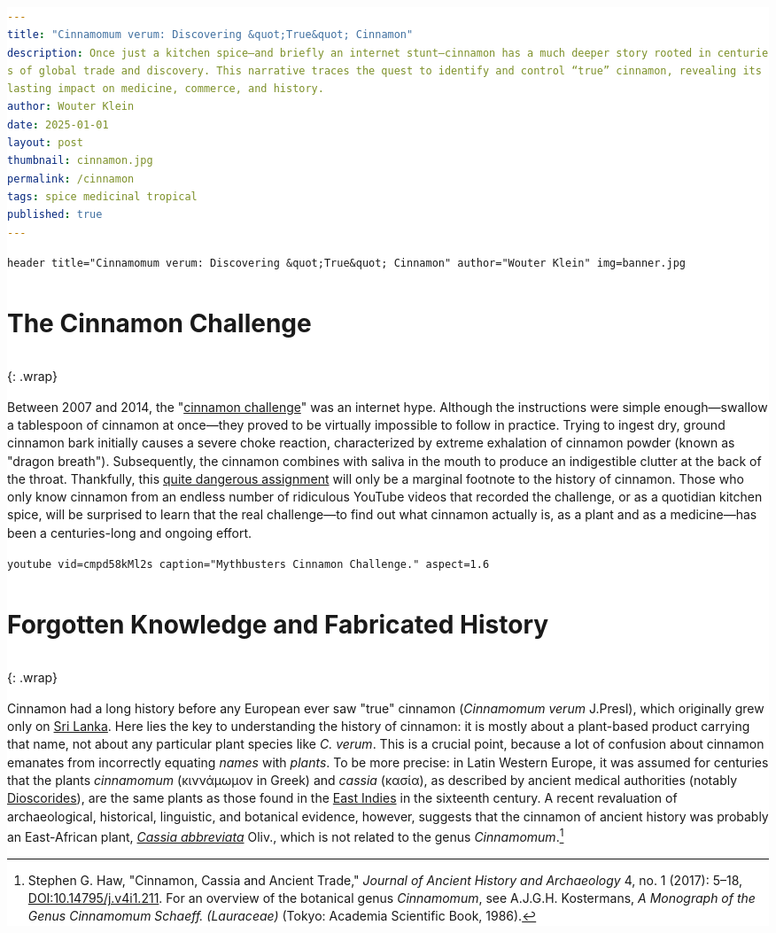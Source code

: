 ```yaml
---
title: "Cinnamomum verum: Discovering &quot;True&quot; Cinnamon"
description: Once just a kitchen spice—and briefly an internet stunt—cinnamon has a much deeper story rooted in centuries of global trade and discovery. This narrative traces the quest to identify and control “true” cinnamon, revealing its lasting impact on medicine, commerce, and history.
author: Wouter Klein
date: 2025-01-01
layout: post
thumbnail: cinnamon.jpg
permalink: /cinnamon
tags: spice medicinal tropical
published: true
---
```


`header title="Cinnamomum verum: Discovering &quot;True&quot; Cinnamon" author="Wouter Klein" img=banner.jpg` 


# The Cinnamon Challenge

##
{: .wrap}

Between 2007 and 2014, the "[cinnamon challenge](Q420721)" was an internet hype. Although the instructions were simple enough—swallow a tablespoon of cinnamon at once—they proved to be virtually impossible to follow in practice. Trying to ingest dry, ground cinnamon bark initially causes a severe choke reaction, characterized by extreme exhalation of cinnamon powder (known as "dragon breath"). Subsequently, the cinnamon combines with saliva in the mouth to produce an indigestible clutter at the back of the throat. Thankfully, this [quite dangerous assignment](https://doi.org/10.1542/peds.2012-3418) will only be a marginal footnote to the history of cinnamon. Those who only know cinnamon from an endless number of ridiculous YouTube videos that recorded the challenge, or as a quotidian kitchen spice, will be surprised to learn that the real challenge—to find out what cinnamon actually is, as a plant and as a medicine—has been a centuries-long and ongoing effort.

`youtube vid=cmpd58kMl2s caption="Mythbusters Cinnamon Challenge." aspect=1.6`


# Forgotten Knowledge and Fabricated History

##
{: .wrap}

Cinnamon had a long history before any European ever saw "true" cinnamon (_Cinnamomum verum_ J.Presl), which originally grew only on [Sri Lanka](Q854). Here lies the key to understanding the history of cinnamon: it is mostly about a plant-based product carrying that name, not about any particular plant species like _C. verum_. This is a crucial point, because a lot of confusion about cinnamon emanates from incorrectly equating _names_ with _plants_. To be more precise: in Latin Western Europe, it was assumed for centuries that the plants _cinnamomum_ (κιννάμωμον in Greek) and _cassia_ (κασία), as described by ancient medical authorities (notably [Dioscorides](Q297776)), are the same plants as those found in the [East Indies](Q213137) in the sixteenth century. A recent revaluation of archaeological, historical, linguistic, and botanical evidence, however, suggests that the cinnamon of ancient history was probably an East-African plant, _[Cassia abbreviata](Q145495)_ Oliv., which is not related to the genus _Cinnamomum_.[^ref1]


[^ref1]: Stephen G. Haw, "Cinnamon, Cassia and Ancient Trade," _Journal of Ancient History and Archaeology_ 4, no. 1 (2017): 5–18, [DOI:10.14795/j.v4i1.211](http://dx.doi.org/10.14795/j.v4i1.211). For an overview of the botanical genus _Cinnamomum_, see A.J.G.H. Kostermans, _A Monograph of the Genus Cinnamomum Schaeff. (Lauraceae)_ (Tokyo: Academia Scientific Book, 1986).
[^ref2]: Haw, "Cinnamon," 10–11.
[^ref3]: Inês de Ornellas e Castro, "‘A Pleasant Banquet of Words’: Therapeutic Virtues and Alimentary Consumption in Garcia de Orta’s _Colloquies on the Simples and Drugs of India_," in Palmira Fontes da Costa, ed., _Medicine, Trade, and Empire: Garcia de Orta’s Colloquies on the Simples and Drugs of India (1563) in Context_ (New York: Routledge, 2015), 84, 85. Cinnamon is discussed in the fifteenth colloquy of Garcia de Orta, _Coloquios dos simples, e drogas he cousas mediçinais da Indiae_ (Impresso em Goa: por Ioannes de endem, 1563), 54–64. [Click here for full book.](https://books.google.com/books?id=np3nAm8zCOgC) A Portuguese edition of the book by Francisco Manuel de Melo Breyner, 4th Count of Ficalho (published 1891–1895) was translated in English by Clements Markham as _Colloquies on the Simples & Drugs of India_ (London: Henry Sotheran and Co., 1913). [Click here for full book.](http://digital.ub.uni-duesseldorf.de/vester/content/titleinfo/4722055)
[^ref4]: Friedrich A. Flückiger and Daniel Hanbury, _Pharmacographia: A History of the Principal Drugs of Vegetable Origin Met with in Great Britain and British India_ (London: Macmillan and Co., 1874), 466–474. [Click here for full book;](https://www.biodiversitylibrary.org/bibliography/52194#/summary) Vijaya Samaraweera, "The Cinnamon Trade of Ceylon," _Indian Economic & Social History Review_ 8, no. 4 (1971): 416, [DOI:10.1177/001946467100800404](https://doi.org/10.1177/001946467100800404)
[^ref5]: J. Innes Miller, _The Spice Trade of the Roman Empire, 29 B.C. to A.D. 641_ (Oxford: Clarendon Press 1969). The Spice Route thesis was embraced by Lionel Casson, _Ancient Trade and Society_ (Detroit: Wayne State University Press, 1984), 225–246; and by John M. Riddle, _Dioscorides on Pharmacy and Medicine_ (Austin: University of Texas Press, 1985), 98–104. It was refuted by Manfred G. Raschke, "New Studies in Roman Commerce with the East," in H. Temporini, ed., _Aufstieg und Niedergang der Römischen Welt: Geschichte und Kultur Roms in der neueren Forschung, II Principat/Rise and Fall of the Roman World: History and Culture of Rome in Recent Research, 2nd Principat_ (Berlin and New York: Walter de Gruyter, 1978), vol. 9, part 2, 604–1361; and by Patricia Crone, _Meccan Trade and the Rise of Islam_ (Princeton, N.J.: Princeton University Press, 1987), 37.
[^ref6]: Barbara Zając, "Roman Coinage in the Arabia Region during the Reign of Trajan (98-117 CE)," in Łukasz Miszk and Maciej Wacławik, eds., _The Land of Fertility II: The Southeast Mediterranean from the Bronze Age_ (Newcastle upon Tyne: Cambridge Scholars Publishing, 2017), 99–101.
[^ref7]: George B. Griffenhagen, "The Materia Medica of Christopher Columbus," _Pharmacy in History_ 34, no. 3 (1992): 133; Francisco Guerra, "Drugs from the Indies and the Political Economy of the Sixteenth Century," in N. Florkin, ed., _Materia Medica in the XVIth Century: Proceedings of a Symposium of the International Academy of the History of Medicine Held at the University of Basel, 7th Sept. 1964._ Analecta Medico-Historica 1 (Oxford: Pergamon Press, 1964), 29–54.
[^ref8]: Zoltán Biedermann, "The Matrioshka Principle and How It Was Overcome: Portuguese and Habsburgs Imperial Attitudes in Sri Lanka and the Responses of the Rulers of Kotte (1506-1598)," _Journal of Early Modern History_ 13, no. 4 (2009): 265–310, [DOI:10.1163/138537809X12528970165181](https://doi.org/10.1163/138537809X12528970165181)
[^ref9]: Lodewijk Wagenaar, _Cinnamon & Elephants: Sri Lanka and The Netherlands from 1600_, transl. by Steve Green and Michael Blass (Amsterdam: Rijksmuseum/Nijmegen: Vantilt Publishers, 2016), 149–157.
[^ref10]: S. Arasaratnam, "Dutch Commercial Policy in Ceylon and its Effects on the Indo-Ceylon Trade (1690-1750)," _Indian Economic & Social History Review_ 4, no. 2 (1967): 109–130, [DOI:10.1177%2F001946466700400202](https://doi.org/10.1177%2F001946466700400202)
[^ref11]: Lodewijk Wagenaar, _Cinnamon & Elephants_, 150, 153.
[^ref12]: Lodewijk Wagenaar, _Cinnamon & Elephants_, 155.
[^ref13]: Vijaya Samaraweera, "The Cinnamon Trade of Ceylon."
[^ref14]: Johan Heniger, _Hendrik Adriaan van Reede tot Drakenstein (1636–1691) and Hortus Malabaricus: A Contribution to the History of Dutch Colonial Botany_ (Rotterdam and Boston: A.A. Balkema, 1986), 37–38; and Harold J. Cook, _Matters of Exchange: Commerce, Medicine, and Science in the Dutch Golden Age_ (New Haven: Yale University Press, 2007), 310–317.
[^ref15]: Tinde van Andel and Nadine Barth, "Paul Hermann’s Ceylon Herbarium (1672–1679) at Leiden, the Netherlands," _Taxon_ 67, no. 5 (2018): 981, [DOI:10.12705/675.8](https://doi.org/10.12705/675.8)
[^ref16]: Lisbet Koerner, _Linnaeus: Nature and Nation_ (Cambridge, Massachusetts and London: Harvard University Press, 1999), 36.
[^ref17]: Paul Hermann, _Horti academici Lugduno-Batavi catalogus exhibens Plantarum omnium Nomina, quibus ab anno MDCLXXXI ad annum MDCLXXXVI Hortus fuit instructus ut & Plurimarum in eodem cultarum & à nemine hucusque editarum Descriptiones & Icones_ (Lugduni Batavorum: Apud Cornelium Boutesteyn, 1687), 130. [Click here for full book;](https://bibdigital.rjb.csic.es/records/item/13585-horti-academici-lugduno-batavi-catalogus) quoted in Johan Heniger, _Hendrik Adriaan van Reede tot Drakenstein_, 155.
[^ref18]: Albertus Seba, "An Account of the Cinnamon Tree in Ceylon, and Its Several Sorts. Communicated by the Chief Inspector of the Cinnamon Trade and Manufacture in that Island to Albertus Seba, a Noted Druggist at Amsterdam. Translated by the late Dr. Scheuchzer, F. R. S.," _Philosophical Transactions_ 36, no. 409 (1730): I, 97–109, [DOI:10.1098/rstl.1729.0012](https://doi.org/10.1098/rstl.1729.0012)
[^ref19]: Daniela Bleichmar, "Botanical Conquistadors: The Promises and Challenges of Imperial Botany in the Hispanic Enlightenment," in Yota Batsaki, Sarah Burke Cahalan, and Anatole Tchikine, eds., _The Botany of Empire in the Long Eighteenth Century_ (Washington, D.C.: Dumbarton Oaks Research Library and Collection, 2016), 35–60; and Matthew James Crawford, _The Andean Wonder Drug: Cinchona Bark and Imperial Science in the Spanish Atlantic 1630-1800_ (Pittsburgh: University of Pittsburgh Press, 2016), 76–77.
[^ref20]: Neil Safier, "Fruitless Botany: Joseph de Jussieu’s South American Odyssey," in James Delbourgo and Nicholas Dew, eds., _Science and Empire in the Atlantic World_ (New York: Routledge, 2008), 203–224.
[^ref21]: Catherine E. Burdick, "Patagonian Cinnamon and Pepper: Blending Geography in Alonso de Ovalle’s Tabula Geographica Regni Chile (1646)," _Imago Mundi_ 66, no. 2 (2014): 196–212, [DOI:10.1080/03085694.2014.902581](https://doi.org/10.1080/03085694.2014.902581)
[^ref22]: Jonathan I. Israel, _Dutch Primacy in World Trade, 1585-1740_ (Oxford: Clarendon Press, 1989), 251–252. The estimate comes from Jacques Savary des Bruslons, _Dictionnaire universel de commerce_ of 1723. The Real Sociedad Económica de Madrid calculated in 1780 that 600,000 pounds of Dutch cinnamon were consumed by Spanish America each year. See Daniela Bleichmar, _Visible Empire: Botanical Expeditions and Visible Culture in the Hispanic Enlightenment_ (Chicago and London: University of Chicago Press, 2012), 132.
[^ref23]: Irene Fattacciu, "The Resilience and Boomerang Effect of Chocolate: A Product’s Globalization and Commodification," in Bethany Aram and Bartolomé Yun-Casalilla, eds., _Global Goods and the Spanish Empire, 1492–1824: Circulation, Resistance and Diversity_ (Houndmills and Basingstoke: Palgrave Macmillan, 2014), 255–273, [DOI:10.1057/9781137324054_14](https://doi.org/10.1057/9781137324054_14)
[^ref24]: Francisco Mallari, S.J., "The Mindanao Cinnamon," _Philippine Quarterly of Culture and Society_ 2, no. 4 (1974): 190–194, [https://www.jstor.org/stable/29791158;](https://www.jstor.org/stable/29791158) and Russell K. Skowronek, "Cinnamon, Ceramics, and Silks: Tracking the Manila Galleon Trade in the Creation of the World Economy," in Chunming Wu, ed., _Early Navigation in the Asia-Pacific Region: A Maritime Archaeological Perspective_ (Singapore: Springer Science+Business Media, 2016), 59–74, [DOI:10.1007/978-981-10-0904-4_3](https://doi.org/10.1007/978-981-10-0904-4_3)
[^ref25]: Daniela Bleichmar, _Visible Empire_, 123–126.
[^ref26]: Daniela Bleichmar, _Visible Empire_, 26, 31.
[^ref27]: Thomas J. Zumbroich, "The Introduction of Nutmeg (_Myristica fragrans_ Houtt.) and Cinnamon (_Cinnamomum verum_ J.Presl) to America," _Acta Botánica Venezuélica_ 28, no. 1 (2005): 155–160, [https://www.jstor.org/stable/41740951](https://www.jstor.org/stable/41740951)
[^ref28]: U.M. Senanayake and R.O.B. Wijesekera, "Cinnamon and Cassia–The Future Vision," in P.N. Ravindran, K. Nirmal Babu, and M. Shylaja, eds., _Cinnamon and Cassia: The Genus Cinnamomum._ Medicinal and Aromatic Plants – Industrial Profiles 36 (Boca Raton, Florida: CRC Press, 2004), 327–329.
[^ref29]: K.K. Vijayan and R.V. Ajithan Thampuran, "Pharmacology and Toxicology of Cinnamon and Cassia," in P.N. Ravindran, K. Nirmal Babu, and M. Shylaja, eds., _Cinnamon and Cassia: The Genus Cinnamomum._ Medicinal and Aromatic Plants – Industrial Profiles 36 (Boca Raton, Florida: CRC Press, 2004), 259–284; Priyanga Ranasinghe et al., "Medicinal Properties of ‘True’ Cinnamon (_Cinnamomum zeylanicum_): A Systematic Review," _BMC Complementary and Alternative Medicine_ 13, no. 275 (2013), [DOI:10.1186/1472-6882-13-275](https://doi.org/10.1186/1472-6882-13-275); and Hellen A. Oketch-Rabah, Robin J. Marles, and Josef A. Brinckmann, "Cinnamon and Cassia Nomenclature Confusion: A Challenge to the Applicability of Clinical Data," _Clinical Pharmacology and Therapeutics_ 104, no. 3 (2018): 435–445, [DOI:10.1002/cpt.1162](https://doi.org/10.1002/cpt.1162)